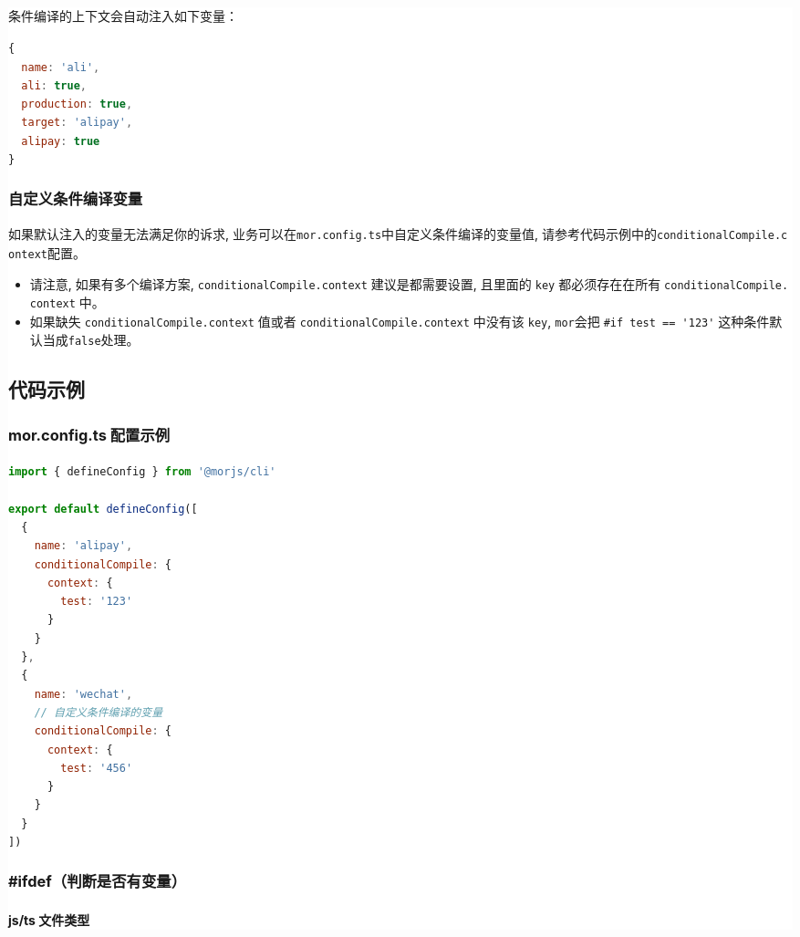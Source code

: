 条件编译的上下文会自动注入如下变量：

```javascript
{
  name: 'ali',
  ali: true,
  production: true,
  target: 'alipay',
  alipay: true
}
```

### 自定义条件编译变量

如果默认注入的变量无法满足你的诉求, 业务可以在`mor.config.ts`中自定义条件编译的变量值, 请参考代码示例中的`conditionalCompile.context`配置。

- 请注意, 如果有多个编译方案, `conditionalCompile.context` 建议是都需要设置, 且里面的 `key` 都必须存在在所有 `conditionalCompile.context` 中。
- 如果缺失 `conditionalCompile.context` 值或者 `conditionalCompile.context` 中没有该 `key`, `mor`会把 `#if test == '123'` 这种条件默认当成`false`处理。

## 代码示例

### mor.config.ts 配置示例

```javascript
import { defineConfig } from '@morjs/cli'

export default defineConfig([
  {
    name: 'alipay',
    conditionalCompile: {
      context: {
        test: '123'
      }
    }
  },
  {
    name: 'wechat',
    // 自定义条件编译的变量
    conditionalCompile: {
      context: {
        test: '456'
      }
    }
  }
])
```

### #ifdef（判断是否有变量）

#### js/ts 文件类型
